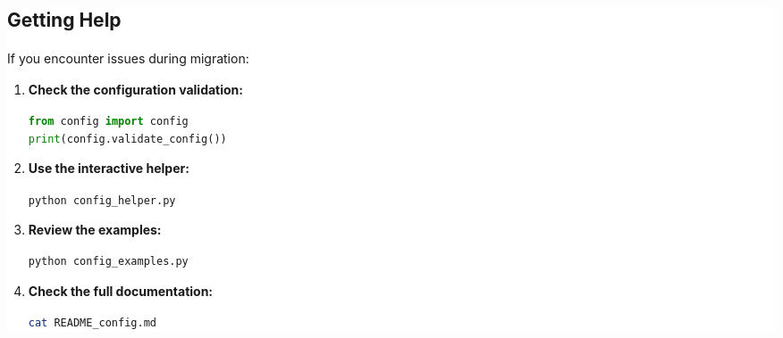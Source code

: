 ## Getting Help

If you encounter issues during migration:

1. **Check the configuration validation:**
   ```python
   from config import config
   print(config.validate_config())
   ```

2. **Use the interactive helper:**
   ```bash
   python config_helper.py
   ```

3. **Review the examples:**
   ```bash
   python config_examples.py
   ```

4. **Check the full documentation:**
   ```bash
   cat README_config.md
   ```
